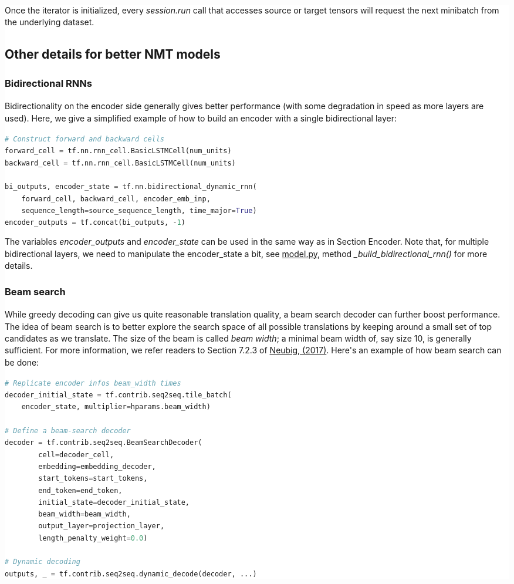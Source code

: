 Once the iterator is initialized, every *session.run* call that accesses source
or target tensors will request the next minibatch from the underlying dataset.

## Other details for better NMT models

### Bidirectional RNNs

Bidirectionality on the encoder side generally gives better performance (with
some degradation in speed as more layers are used). Here, we give a simplified
example of how to build an encoder with a single bidirectional layer:

``` python
# Construct forward and backward cells
forward_cell = tf.nn.rnn_cell.BasicLSTMCell(num_units)
backward_cell = tf.nn.rnn_cell.BasicLSTMCell(num_units)

bi_outputs, encoder_state = tf.nn.bidirectional_dynamic_rnn(
    forward_cell, backward_cell, encoder_emb_inp,
    sequence_length=source_sequence_length, time_major=True)
encoder_outputs = tf.concat(bi_outputs, -1)
```

The variables *encoder_outputs* and *encoder_state* can be used in the same way
as in Section Encoder. Note that, for multiple bidirectional layers, we need to
manipulate the encoder_state a bit, see [model.py](nmt/model.py), method
*_build_bidirectional_rnn()* for more details.

### Beam search

While greedy decoding can give us quite reasonable translation quality, a beam
search decoder can further boost performance. The idea of beam search is to
better explore the search space of all possible translations by keeping around a
small set of top candidates as we translate. The size of the beam is called
*beam width*; a minimal beam width of, say size 10, is generally sufficient. For
more information, we refer readers to Section 7.2.3
of [Neubig, (2017)](https://arxiv.org/abs/1703.01619). Here's an example of how
beam search can be done:

``` python
# Replicate encoder infos beam_width times
decoder_initial_state = tf.contrib.seq2seq.tile_batch(
    encoder_state, multiplier=hparams.beam_width)

# Define a beam-search decoder
decoder = tf.contrib.seq2seq.BeamSearchDecoder(
        cell=decoder_cell,
        embedding=embedding_decoder,
        start_tokens=start_tokens,
        end_token=end_token,
        initial_state=decoder_initial_state,
        beam_width=beam_width,
        output_layer=projection_layer,
        length_penalty_weight=0.0)

# Dynamic decoding
outputs, _ = tf.contrib.seq2seq.dynamic_decode(decoder, ...)
```
